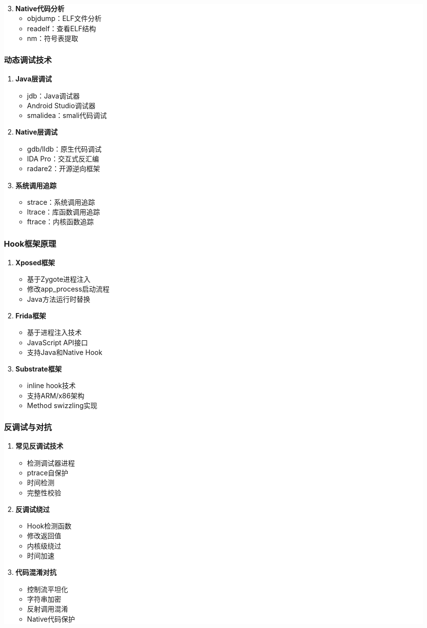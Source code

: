 3. **Native代码分析**
   - objdump：ELF文件分析
   - readelf：查看ELF结构
   - nm：符号表提取

### 动态调试技术

1. **Java层调试**
   - jdb：Java调试器
   - Android Studio调试器
   - smalidea：smali代码调试

2. **Native层调试**
   - gdb/lldb：原生代码调试
   - IDA Pro：交互式反汇编
   - radare2：开源逆向框架

3. **系统调用追踪**
   - strace：系统调用追踪
   - ltrace：库函数调用追踪
   - ftrace：内核函数追踪

### Hook框架原理

1. **Xposed框架**
   - 基于Zygote进程注入
   - 修改app_process启动流程
   - Java方法运行时替换

2. **Frida框架**
   - 基于进程注入技术
   - JavaScript API接口
   - 支持Java和Native Hook

3. **Substrate框架**
   - inline hook技术
   - 支持ARM/x86架构
   - Method swizzling实现

### 反调试与对抗

1. **常见反调试技术**
   - 检测调试器进程
   - ptrace自保护
   - 时间检测
   - 完整性校验

2. **反调试绕过**
   - Hook检测函数
   - 修改返回值
   - 内核级绕过
   - 时间加速

3. **代码混淆对抗**
   - 控制流平坦化
   - 字符串加密
   - 反射调用混淆
   - Native代码保护
